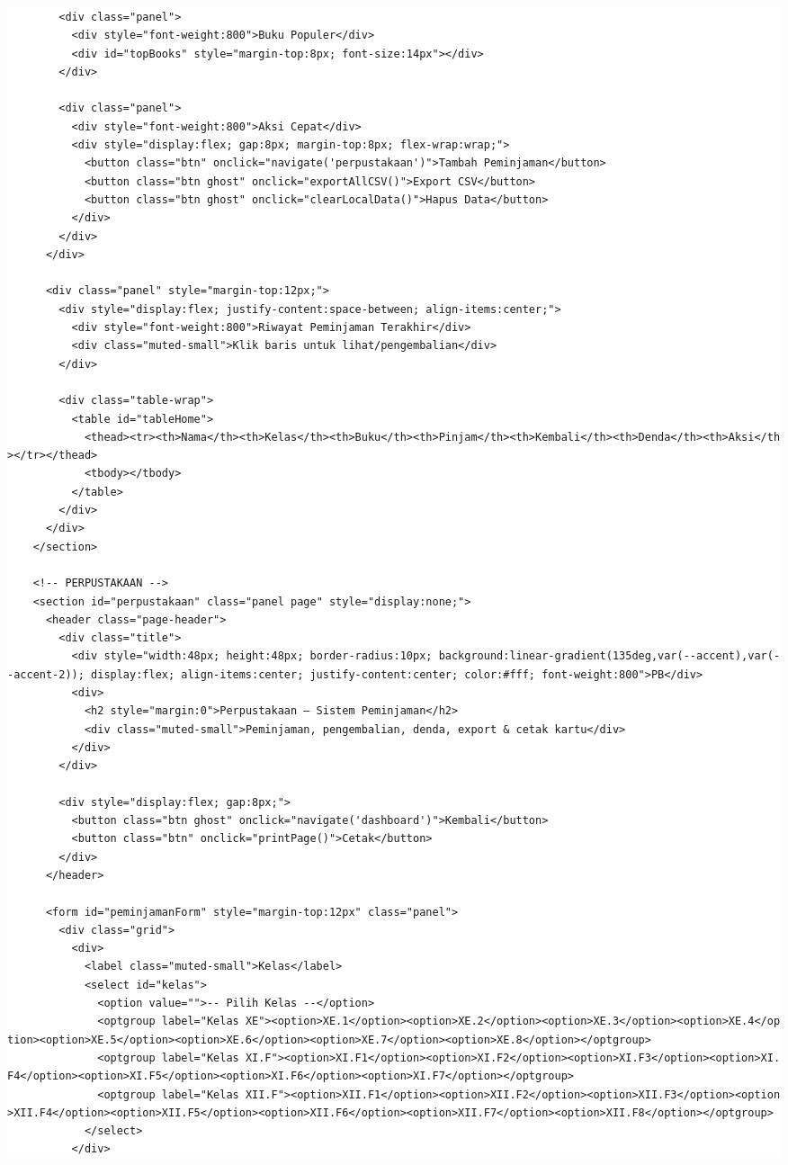             <div class="panel">
              <div style="font-weight:800">Buku Populer</div>
              <div id="topBooks" style="margin-top:8px; font-size:14px"></div>
            </div>

            <div class="panel">
              <div style="font-weight:800">Aksi Cepat</div>
              <div style="display:flex; gap:8px; margin-top:8px; flex-wrap:wrap;">
                <button class="btn" onclick="navigate('perpustakaan')">Tambah Peminjaman</button>
                <button class="btn ghost" onclick="exportAllCSV()">Export CSV</button>
                <button class="btn ghost" onclick="clearLocalData()">Hapus Data</button>
              </div>
            </div>
          </div>

          <div class="panel" style="margin-top:12px;">
            <div style="display:flex; justify-content:space-between; align-items:center;">
              <div style="font-weight:800">Riwayat Peminjaman Terakhir</div>
              <div class="muted-small">Klik baris untuk lihat/pengembalian</div>
            </div>

            <div class="table-wrap">
              <table id="tableHome">
                <thead><tr><th>Nama</th><th>Kelas</th><th>Buku</th><th>Pinjam</th><th>Kembali</th><th>Denda</th><th>Aksi</th></tr></thead>
                <tbody></tbody>
              </table>
            </div>
          </div>
        </section>

        <!-- PERPUSTAKAAN -->
        <section id="perpustakaan" class="panel page" style="display:none;">
          <header class="page-header">
            <div class="title">
              <div style="width:48px; height:48px; border-radius:10px; background:linear-gradient(135deg,var(--accent),var(--accent-2)); display:flex; align-items:center; justify-content:center; color:#fff; font-weight:800">PB</div>
              <div>
                <h2 style="margin:0">Perpustakaan — Sistem Peminjaman</h2>
                <div class="muted-small">Peminjaman, pengembalian, denda, export & cetak kartu</div>
              </div>
            </div>

            <div style="display:flex; gap:8px;">
              <button class="btn ghost" onclick="navigate('dashboard')">Kembali</button>
              <button class="btn" onclick="printPage()">Cetak</button>
            </div>
          </header>

          <form id="peminjamanForm" style="margin-top:12px" class="panel">
            <div class="grid">
              <div>
                <label class="muted-small">Kelas</label>
                <select id="kelas">
                  <option value="">-- Pilih Kelas --</option>
                  <optgroup label="Kelas XE"><option>XE.1</option><option>XE.2</option><option>XE.3</option><option>XE.4</option><option>XE.5</option><option>XE.6</option><option>XE.7</option><option>XE.8</option></optgroup>
                  <optgroup label="Kelas XI.F"><option>XI.F1</option><option>XI.F2</option><option>XI.F3</option><option>XI.F4</option><option>XI.F5</option><option>XI.F6</option><option>XI.F7</option></optgroup>
                  <optgroup label="Kelas XII.F"><option>XII.F1</option><option>XII.F2</option><option>XII.F3</option><option>XII.F4</option><option>XII.F5</option><option>XII.F6</option><option>XII.F7</option><option>XII.F8</option></optgroup>
                </select>
              </div>
